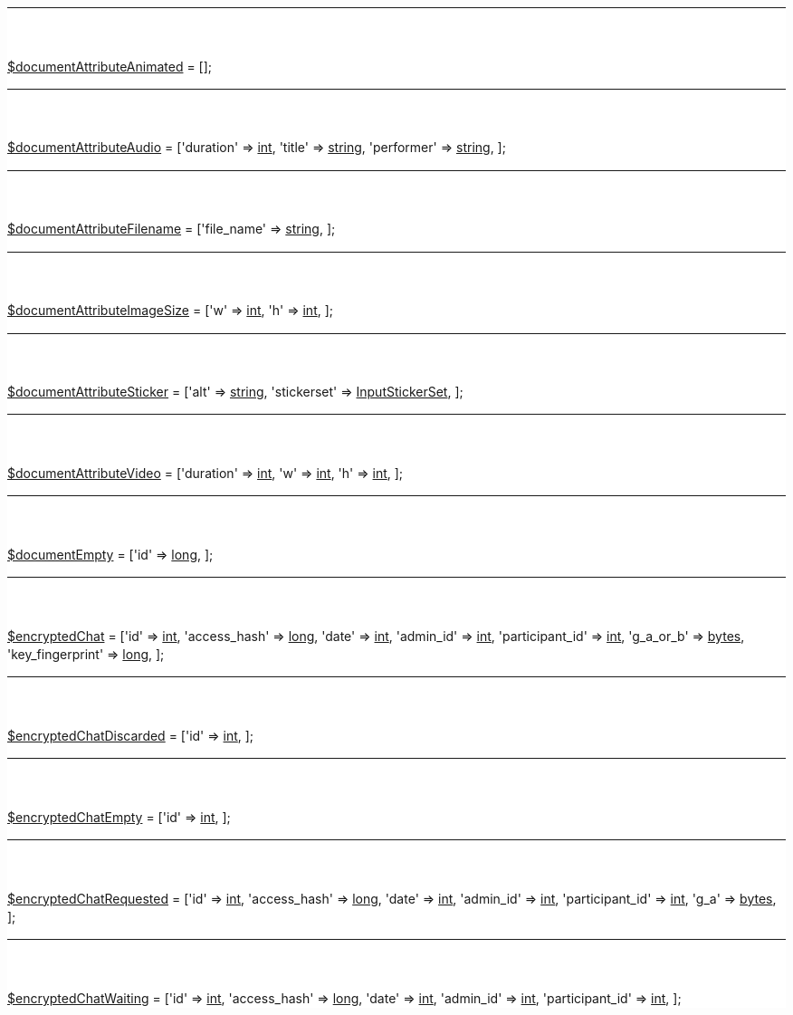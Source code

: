 ***
<br><br>[$documentAttributeAnimated](../constructors/documentAttributeAnimated.md) = \[\];<a name="documentAttributeAnimated"></a>  

***
<br><br>[$documentAttributeAudio](../constructors/documentAttributeAudio.md) = \['duration' => [int](../types/int.md), 'title' => [string](../types/string.md), 'performer' => [string](../types/string.md), \];<a name="documentAttributeAudio"></a>  

***
<br><br>[$documentAttributeFilename](../constructors/documentAttributeFilename.md) = \['file_name' => [string](../types/string.md), \];<a name="documentAttributeFilename"></a>  

***
<br><br>[$documentAttributeImageSize](../constructors/documentAttributeImageSize.md) = \['w' => [int](../types/int.md), 'h' => [int](../types/int.md), \];<a name="documentAttributeImageSize"></a>  

***
<br><br>[$documentAttributeSticker](../constructors/documentAttributeSticker.md) = \['alt' => [string](../types/string.md), 'stickerset' => [InputStickerSet](../types/InputStickerSet.md), \];<a name="documentAttributeSticker"></a>  

***
<br><br>[$documentAttributeVideo](../constructors/documentAttributeVideo.md) = \['duration' => [int](../types/int.md), 'w' => [int](../types/int.md), 'h' => [int](../types/int.md), \];<a name="documentAttributeVideo"></a>  

***
<br><br>[$documentEmpty](../constructors/documentEmpty.md) = \['id' => [long](../types/long.md), \];<a name="documentEmpty"></a>  

***
<br><br>[$encryptedChat](../constructors/encryptedChat.md) = \['id' => [int](../types/int.md), 'access_hash' => [long](../types/long.md), 'date' => [int](../types/int.md), 'admin_id' => [int](../types/int.md), 'participant_id' => [int](../types/int.md), 'g_a_or_b' => [bytes](../types/bytes.md), 'key_fingerprint' => [long](../types/long.md), \];<a name="encryptedChat"></a>  

***
<br><br>[$encryptedChatDiscarded](../constructors/encryptedChatDiscarded.md) = \['id' => [int](../types/int.md), \];<a name="encryptedChatDiscarded"></a>  

***
<br><br>[$encryptedChatEmpty](../constructors/encryptedChatEmpty.md) = \['id' => [int](../types/int.md), \];<a name="encryptedChatEmpty"></a>  

***
<br><br>[$encryptedChatRequested](../constructors/encryptedChatRequested.md) = \['id' => [int](../types/int.md), 'access_hash' => [long](../types/long.md), 'date' => [int](../types/int.md), 'admin_id' => [int](../types/int.md), 'participant_id' => [int](../types/int.md), 'g_a' => [bytes](../types/bytes.md), \];<a name="encryptedChatRequested"></a>  

***
<br><br>[$encryptedChatWaiting](../constructors/encryptedChatWaiting.md) = \['id' => [int](../types/int.md), 'access_hash' => [long](../types/long.md), 'date' => [int](../types/int.md), 'admin_id' => [int](../types/int.md), 'participant_id' => [int](../types/int.md), \];<a name="encryptedChatWaiting"></a>  
